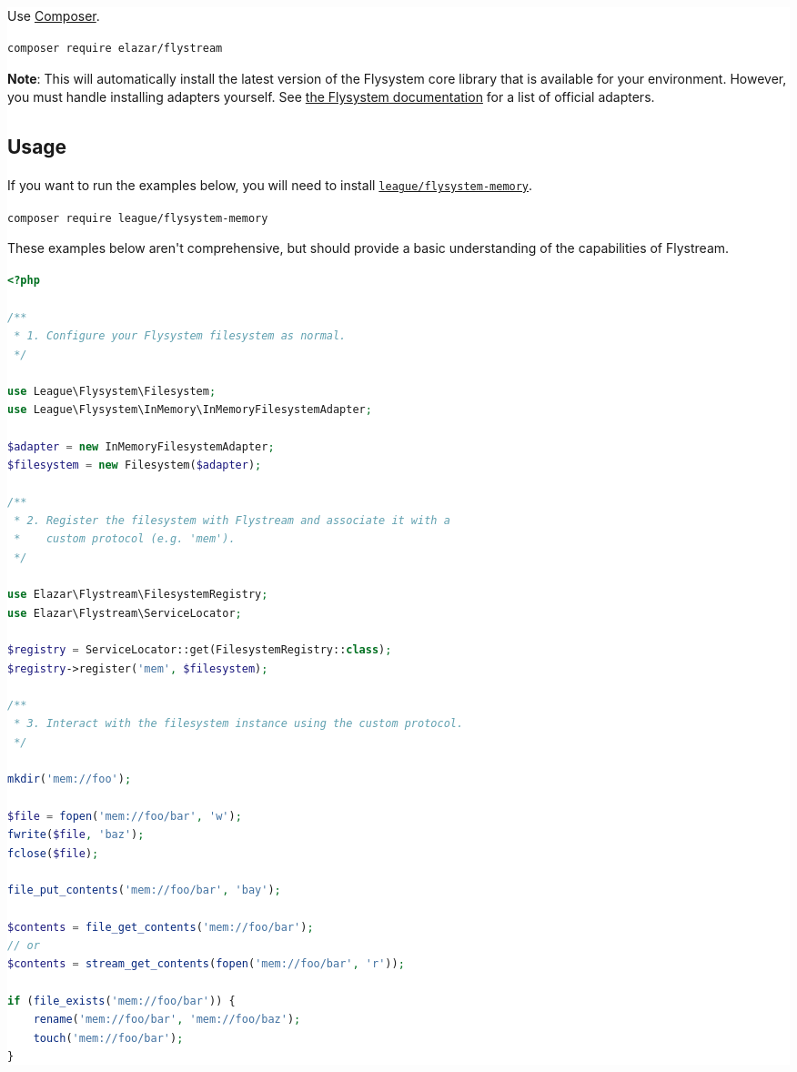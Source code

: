 Use [Composer](https://getcomposer.org/).

```sh
composer require elazar/flystream
```

**Note**: This will automatically install the latest version of the Flysystem core library that is available for your environment. However, you must handle installing adapters yourself. See [the Flysystem documentation](https://flysystem.thephpleague.com/docs/) for a list of official adapters.

## Usage

If you want to run the examples below, you will need to install [`league/flysystem-memory`](https://packagist.org/packages/league/flysystem-memory).

```sh
composer require league/flysystem-memory
```

These examples below aren't comprehensive, but should provide a basic understanding of the capabilities of Flystream.

```php
<?php

/**
 * 1. Configure your Flysystem filesystem as normal.
 */

use League\Flysystem\Filesystem;
use League\Flysystem\InMemory\InMemoryFilesystemAdapter;

$adapter = new InMemoryFilesystemAdapter;
$filesystem = new Filesystem($adapter);

/**
 * 2. Register the filesystem with Flystream and associate it with a
 *    custom protocol (e.g. 'mem').
 */

use Elazar\Flystream\FilesystemRegistry;
use Elazar\Flystream\ServiceLocator;

$registry = ServiceLocator::get(FilesystemRegistry::class);
$registry->register('mem', $filesystem);

/**
 * 3. Interact with the filesystem instance using the custom protocol.
 */

mkdir('mem://foo');

$file = fopen('mem://foo/bar', 'w');
fwrite($file, 'baz');
fclose($file);

file_put_contents('mem://foo/bar', 'bay');

$contents = file_get_contents('mem://foo/bar');
// or
$contents = stream_get_contents(fopen('mem://foo/bar', 'r'));

if (file_exists('mem://foo/bar')) {
    rename('mem://foo/bar', 'mem://foo/baz');
    touch('mem://foo/bar');
}

```